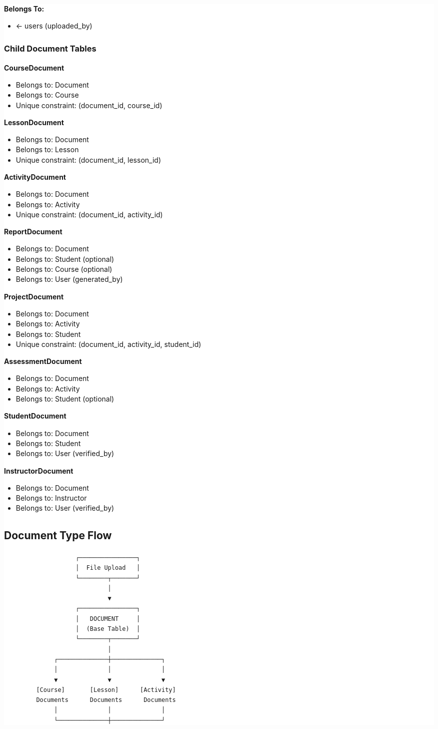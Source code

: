 **Belongs To:**
- ← users (uploaded_by)

### Child Document Tables

**CourseDocument**
- Belongs to: Document
- Belongs to: Course
- Unique constraint: (document_id, course_id)

**LessonDocument**
- Belongs to: Document
- Belongs to: Lesson
- Unique constraint: (document_id, lesson_id)

**ActivityDocument**
- Belongs to: Document
- Belongs to: Activity
- Unique constraint: (document_id, activity_id)

**ReportDocument**
- Belongs to: Document
- Belongs to: Student (optional)
- Belongs to: Course (optional)
- Belongs to: User (generated_by)

**ProjectDocument**
- Belongs to: Document
- Belongs to: Activity
- Belongs to: Student
- Unique constraint: (document_id, activity_id, student_id)

**AssessmentDocument**
- Belongs to: Document
- Belongs to: Activity
- Belongs to: Student (optional)

**StudentDocument**
- Belongs to: Document
- Belongs to: Student
- Belongs to: User (verified_by)

**InstructorDocument**
- Belongs to: Document
- Belongs to: Instructor
- Belongs to: User (verified_by)

## Document Type Flow

```
                    ┌────────────────┐
                    │  File Upload   │
                    └────────┬───────┘
                             │
                             ▼
                    ┌────────────────┐
                    │   DOCUMENT     │
                    │  (Base Table)  │
                    └────────┬───────┘
                             │
              ┌──────────────┼──────────────┐
              │              │              │
              ▼              ▼              ▼
         [Course]       [Lesson]      [Activity]
         Documents      Documents      Documents
              │              │              │
              └──────────────┼──────────────┘
```